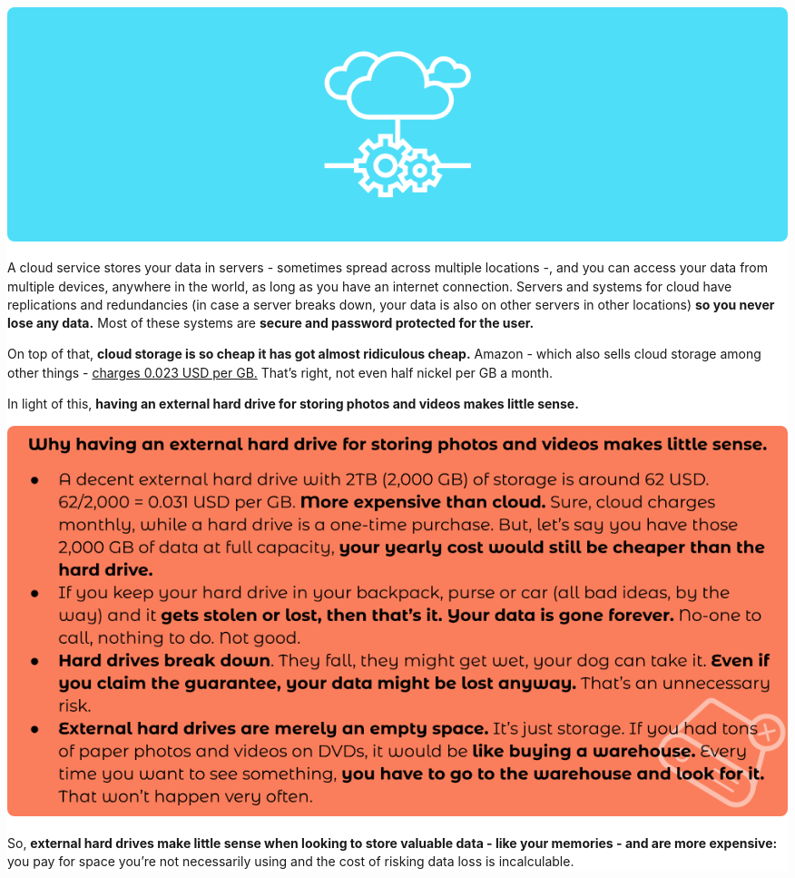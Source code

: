 <img loading="lazy" src="img/cloud service -1000x300.png" alt="cloud service" style="border-radius: 8px;max-width: 100%;height: auto;">

A cloud service stores your data in servers - sometimes spread across multiple locations -, and you can access your data from multiple devices, anywhere in the world, as long as you have an internet connection. Servers and systems for cloud have replications and redundancies (in case a server breaks down, your data is also on other servers in other locations) **so you never lose any data.** Most of these systems are **secure and password protected for the user.**

On top of that, **cloud storage is so cheap it has got almost ridiculous cheap.** Amazon - which also sells cloud storage among other things - <a href="https://aws.amazon.com/s3/pricing/" target="_blank">charges 0.023 USD per GB.</a> That’s right, not even half nickel per GB a month.

In light of this, **having an external hard drive for storing photos and videos makes little sense.**

<img loading="lazy" src="img/hard drive - 1000x500.png" alt="hard drive make little sense" style="border-radius: 8px;max-width: 100%;height: auto;">

So, **external hard drives make little sense when looking to store valuable data - like your memories - and are more expensive:** you pay for space you’re not necessarily using and the cost of risking data loss is incalculable.
